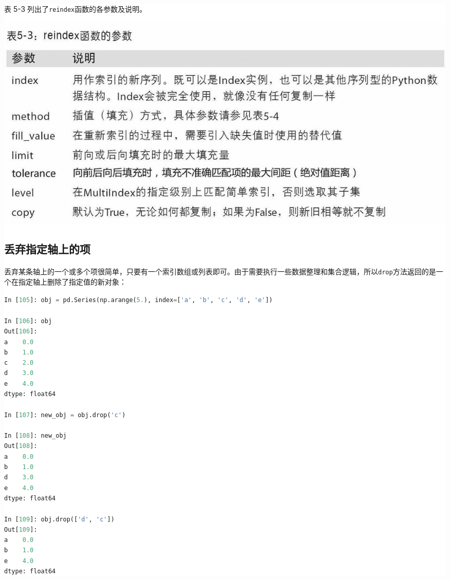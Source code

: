 表 5-3 列出了`reindex`函数的各参数及说明。

![](img/7178691-efa3dbd4b83c61ec.jpg)

## 丢弃指定轴上的项

丢弃某条轴上的一个或多个项很简单，只要有一个索引数组或列表即可。由于需要执行一些数据整理和集合逻辑，所以`drop`方法返回的是一个在指定轴上删除了指定值的新对象：

```python
In [105]: obj = pd.Series(np.arange(5.), index=['a', 'b', 'c', 'd', 'e'])

In [106]: obj
Out[106]: 
a    0.0
b    1.0
c    2.0
d    3.0
e    4.0
dtype: float64

In [107]: new_obj = obj.drop('c')

In [108]: new_obj
Out[108]: 
a    0.0
b    1.0
d    3.0
e    4.0
dtype: float64

In [109]: obj.drop(['d', 'c'])
Out[109]: 
a    0.0
b    1.0
e    4.0
dtype: float64
```
